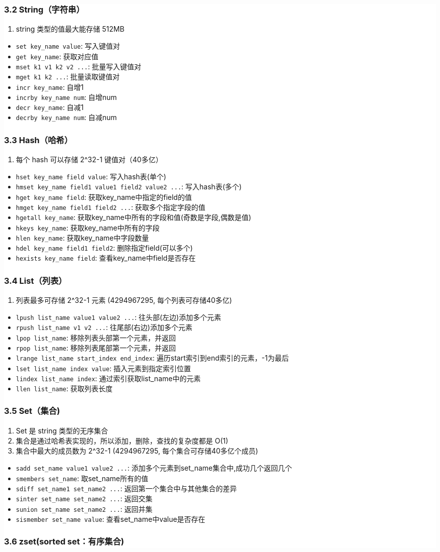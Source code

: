 ### 3.2 String（字符串）
1. string 类型的值最大能存储 512MB

- `set key_name value`: 写入键值对
- `get key_name`: 获取对应值
- `mset k1 v1 k2 v2 ...`: 批量写入键值对
- `mget k1 k2 ...`: 批量读取键值对
- `incr key_name`: 自增1
- `incrby key_name num`: 自增num
- `decr key_name`: 自减1
- `decrby key_name num`: 自减num

### 3.3 Hash（哈希）
1. 每个 hash 可以存储 2^32-1 键值对（40多亿）

- `hset key_name field value`: 写入hash表(单个)
- `hmset key_name field1 value1 field2 value2 ...`: 写入hash表(多个)
- `hget key_name field`: 获取key_name中指定的field的值
- `hmget key_name field1 field2 ...`: 获取多个指定字段的值
- `hgetall key_name`: 获取key_name中所有的字段和值(奇数是字段,偶数是值)
- `hkeys key_name`: 获取key_name中所有的字段
- `hlen key_name`: 获取key_name中字段数量
- `hdel key_name field1 field2`: 删除指定field(可以多个)
- `hexists key_name field`: 查看key_name中field是否存在

### 3.4 List（列表）
1. 列表最多可存储 2^32-1 元素 (4294967295, 每个列表可存储40多亿)

- `lpush list_name value1 value2 ...`: 往头部(左边)添加多个元素
- `rpush list_name v1 v2 ...`: 往尾部(右边)添加多个元素
- `lpop list_name`: 移除列表头部第一个元素，并返回
- `rpop list_name`: 移除列表尾部第一个元素，并返回
- `lrange list_name start_index end_index`: 遍历start索引到end索引的元素，-1为最后
- `lset list_name index value`: 插入元素到指定索引位置
- `lindex list_name index`: 通过索引获取list_name中的元素
- `llen list_name`: 获取列表长度


### 3.5 Set（集合)
1. Set 是 string 类型的无序集合
2. 集合是通过哈希表实现的，所以添加，删除，查找的复杂度都是 O(1)
3. 集合中最大的成员数为 2^32-1 (4294967295, 每个集合可存储40多亿个成员)

- `sadd set_name value1 value2 ...`: 添加多个元素到set_name集合中,成功几个返回几个
- `smembers set_name`: 取set_name所有的值
- `sdiff set_name1 set_name2 ...`: 返回第一个集合中与其他集合的差异
- `sinter set_name set_name2 ...`: 返回交集
- `sunion set_name set_name2 ...`: 返回并集
- `sismember set_name value`: 查看set_name中value是否存在


### 3.6 zset(sorted set：有序集合)
